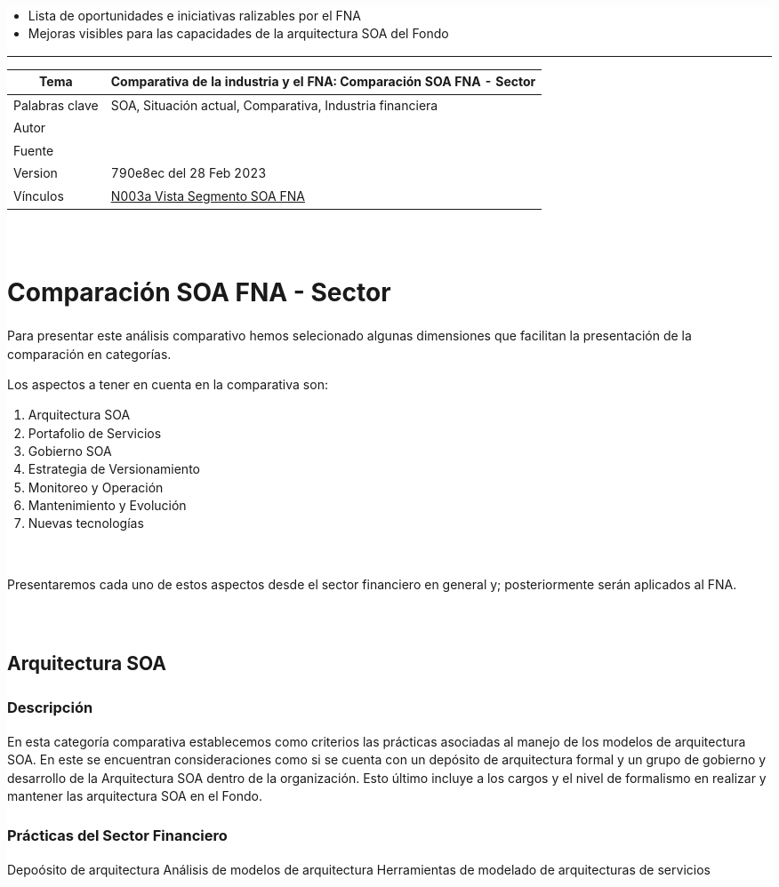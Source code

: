 * Lista de oportunidades e iniciativas ralizables por el FNA
* Mejoras visibles para las capacidades de la arquitectura SOA del Fondo

*** 


| Tema           | Comparativa de la industria y el FNA: **Comparación SOA FNA - Sector** |
|----------------|---------------------------------------------------|
|Palabras clave|SOA, Situación actual, Comparativa, Industria financiera |
|Autor           |                                                       |
|Fuente          |                                                       |
|Version|790e8ec del 28 Feb 2023                                  |
|Vínculos|[N003a Vista Segmento SOA FNA](N03a%a20Vsta%20aSegenta%20SOA%20FNA.md)|

<br>

# Comparación SOA FNA - Sector
Para presentar este análisis comparativo hemos selecionado algunas dimensiones que facilitan la presentación de la comparación en categorías. 

Los aspectos a tener en cuenta en la comparativa son:

1. Arquitectura SOA
1. Portafolio de Servicios
1. Gobierno SOA
1. Estrategia de Versionamiento 
1. Monitoreo y Operación
1. Mantenimiento y Evolución
1. Nuevas tecnologías

<br>

Presentaremos cada uno de estos aspectos desde el sector financiero en general y; posteriormente serán aplicados al FNA.

<br>

## Arquitectura SOA

### Descripción
En esta categoría comparativa establecemos como criterios las prácticas asociadas al manejo de los modelos de arquitectura SOA. En este se encuentran consideraciones como si se cuenta con un depósito de arquitectura formal y un grupo de gobierno y desarrollo de la Arquitectura SOA dentro de la organización. Esto último incluye a los cargos y el nivel de formalismo en  realizar y mantener las arquitectura SOA en el Fondo.


### Prácticas del Sector Financiero

Depoósito de arquitectura
Análisis de modelos de arquitectura
Herramientas de modelado de arquitecturas de servicios
